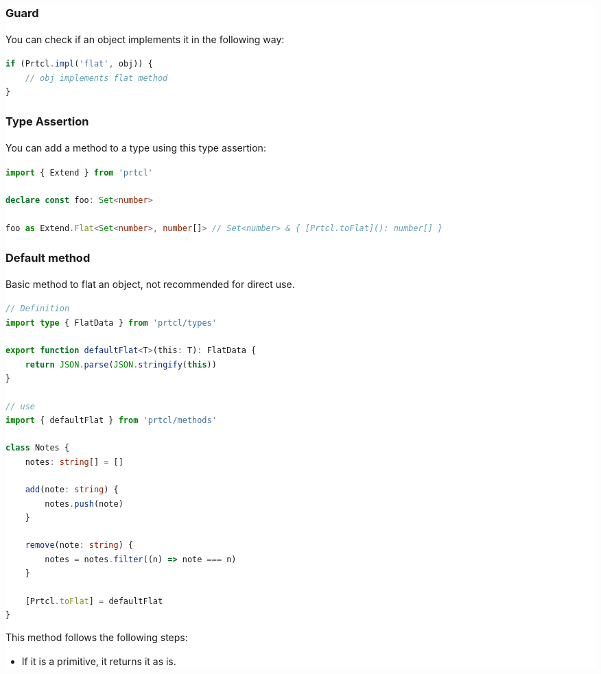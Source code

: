 ### Guard

You can check if an object implements it in the following way:

```typescript
if (Prtcl.impl('flat', obj)) {
	// obj implements flat method
}
```

### Type Assertion

You can add a method to a type using this type assertion:

```typescript
import { Extend } from 'prtcl'

declare const foo: Set<number>

foo as Extend.Flat<Set<number>, number[]> // Set<number> & { [Prtcl.toFlat](): number[] }
```

### Default method

Basic method to flat an object, not recommended for direct use.

```typescript
// Definition
import type { FlatData } from 'prtcl/types'

export function defaultFlat<T>(this: T): FlatData {
	return JSON.parse(JSON.stringify(this))
}

// use
import { defaultFlat } from 'prtcl/methods'

class Notes {
	notes: string[] = []

	add(note: string) {
		notes.push(note)
	}

	remove(note: string) {
		notes = notes.filter((n) => note === n)
	}

	[Prtcl.toFlat] = defaultFlat
}
```

This method follows the following steps:

- If it is a primitive, it returns it as is.

